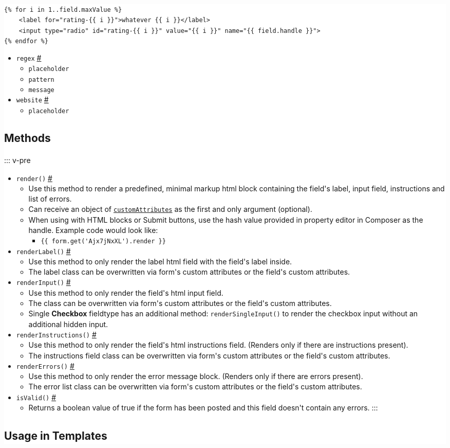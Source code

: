 ```
{% for i in 1..field.maxValue %}
	<label for="rating-{{ i }}">whatever {{ i }}</label>
	<input type="radio" id="rating-{{ i }}" value="{{ i }}" name="{{ field.handle }}">
{% endfor %}
```

* `regex` <a href="#field-regex" id="field-regex" class="docs-anchor">#</a>
	* `placeholder`
	* `pattern`
	* `message`
* `website` <a href="#field-website" id="field-website" class="docs-anchor">#</a>
	* `placeholder`


## Methods

::: v-pre
* `render()` <a href="#method-render" id="method-render" class="docs-anchor">#</a>
	* Use this method to render a predefined, minimal markup html block containing the field's label, input field, instructions and list of errors.
	* Can receive an object of [`customAttributes`](#prop-custom-attributes) as the first and only argument (optional).
	* When using with HTML blocks or Submit buttons, use the hash value provided in property editor in Composer as the handle. Example code would look like:
		* `{{ form.get('Ajx7jNxXL').render }}`
* `renderLabel()` <a href="#method-render-label" id="method-render-label" class="docs-anchor">#</a>
	* Use this method to only render the label html field with the field's label inside.
	* The label class can be overwritten via form's custom attributes or the field's custom attributes.
* `renderInput()` <a href="#method-render-input" id="method-render-input" class="docs-anchor">#</a>
	* Use this method to only render the field's html input field.
	* The class can be overwritten via form's custom attributes or the field's custom attributes.
	* Single **Checkbox** fieldtype has an additional method: `renderSingleInput()` to render the checkbox input without an additional hidden input.
* `renderInstructions()` <a href="#method-render-instructions" id="method-render-instructions" class="docs-anchor">#</a>
	* Use this method to only render the field's html instructions field. (Renders only if there are instructions present).
	* The instructions field class can be overwritten via form's custom attributes or the field's custom attributes.
* `renderErrors()` <a href="#method-render-errors" id="method-render-errors" class="docs-anchor">#</a>
	* Use this method to only render the error message block. (Renders only if there are errors present).
	* The error list class can be overwritten via form's custom attributes or the field's custom attributes.
* `isValid()`  <a href="#method-is-valid" id="method-is-valid" class="docs-anchor">#</a>
	* Returns a boolean value of true if the form has been posted and this field doesn't contain any errors.
:::

## Usage in Templates
